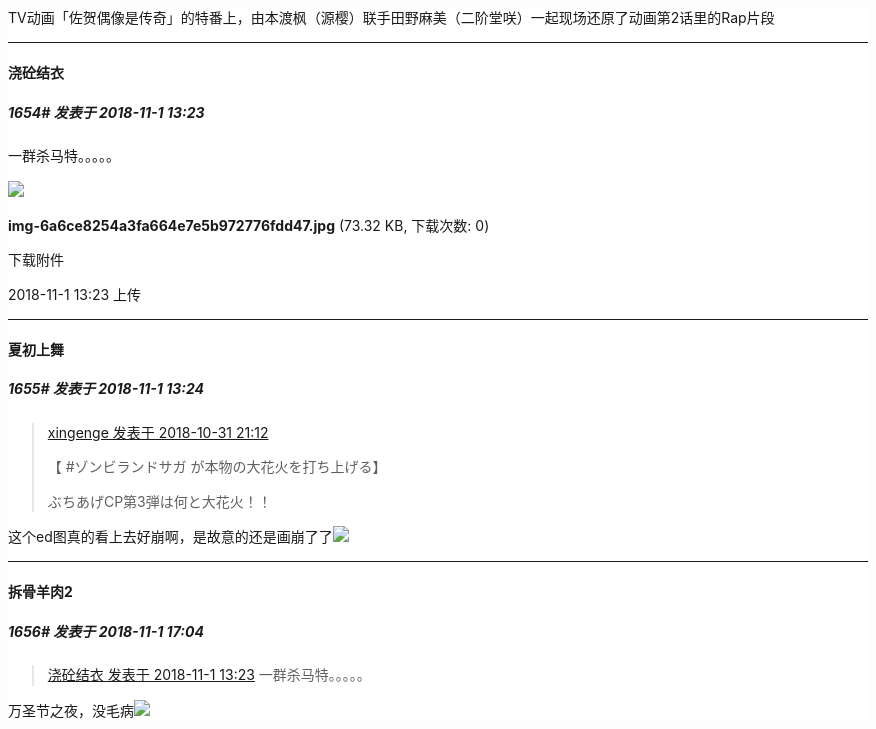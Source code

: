 
TV动画「佐贺偶像是传奇」的特番上，由本渡枫（源樱）联手田野麻美（二阶堂咲）一起现场还原了动画第2话里的Rap片段







-----

####  浇砼结衣  
##### 1654#       发表于 2018-11-1 13:23




一群杀马特。。。。。


<img src="https://img.saraba1st.com/forum/201811/01/132352iqvpvilhohpofyj6.jpg" referrerpolicy="no-referrer">


<strong>img-6a6ce8254a3fa664e7e5b972776fdd47.jpg</strong> (73.32 KB, 下载次数: 0)

下载附件

2018-11-1 13:23 上传











-----

####  夏初上舞  
##### 1655#       发表于 2018-11-1 13:24



<blockquote><a href="httphttps://bbs.saraba1st.com/2b/forum.php?mod=redirect&amp;goto=findpost&amp;pid=41445788&amp;ptid=1772503" target="_blank">xingenge 发表于 2018-10-31 21:12</a>

【 #ゾンビランドサガ が本物の大花火を打ち上げる】


ぶちあげCP第3弾は何と大花火！！</blockquote>
这个ed图真的看上去好崩啊，是故意的还是画崩了了<img src="https://static.saraba1st.com/image/smiley/face2017/018.png" referrerpolicy="no-referrer">







-----

####  拆骨羊肉2  
##### 1656#       发表于 2018-11-1 17:04



<blockquote><a href="httphttps://bbs.saraba1st.com/2b/forum.php?mod=redirect&amp;goto=findpost&amp;pid=41452373&amp;ptid=1772503" target="_blank">浇砼结衣 发表于 2018-11-1 13:23</a>
一群杀马特。。。。。</blockquote>
万圣节之夜，没毛病<img src="https://static.saraba1st.com/image/smiley/face2017/037.png" referrerpolicy="no-referrer">
